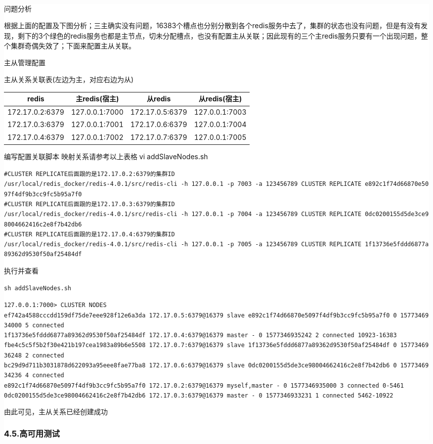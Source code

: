 问题分析

​		根据上面的配置及下图分析；三主确实没有问题，16383个槽点也分别分散到各个redis服务中去了，集群的状态也没有问题，但是有没有发现，剩下的3个绿色的redis服务也都是主节点，切未分配槽点，也没有配置主从关联；因此现有的三个主redis服务只要有一个出现问题，整个集群奇偶失效了；下面来配置主从关联。

主从管理配置

主从关系关联表(左边为主，对应右边为从)

| redis           | 主redis(宿主)  | 从redis         | 从redis(宿主)  |
| --------------- | -------------- | --------------- | -------------- |
| 172.17.0.2:6379 | 127.0.0.1:7000 | 172.17.0.5:6379 | 127.0.0.1:7003 |
| 172.17.0.3:6379 | 127.0.0.1:7001 | 172.17.0.6:6379 | 127.0.0.1:7004 |
| 172.17.0.4:6379 | 127.0.0.1:7002 | 172.17.0.7:6379 | 127.0.0.1:7005 |

编写配置关联脚本
映射关系请参考以上表格
vi addSlaveNodes.sh

```
#CLUSTER REPLICATE后面跟的是172.17.0.2:6379的集群ID
/usr/local/redis_docker/redis-4.0.1/src/redis-cli -h 127.0.0.1 -p 7003 -a 123456789 CLUSTER REPLICATE e892c1f74d66870e5097f4df9b3cc9fc5b95a7f0
#CLUSTER REPLICATE后面跟的是172.17.0.3:6379的集群ID
/usr/local/redis_docker/redis-4.0.1/src/redis-cli -h 127.0.0.1 -p 7004 -a 123456789 CLUSTER REPLICATE 0dc0200155d5de3ce98004662416c2e8f7b42db6
#CLUSTER REPLICATE后面跟的是172.17.0.4:6379的集群ID
/usr/local/redis_docker/redis-4.0.1/src/redis-cli -h 127.0.0.1 -p 7005 -a 123456789 CLUSTER REPLICATE 1f13736e5fddd6877a89362d9530f50af25484df
```

执行并查看

```
sh addSlaveNodes.sh
```

```
127.0.0.1:7000> CLUSTER NODES
ef742a4588cccdd159df75de7eee928f12e6a3da 172.17.0.5:6379@16379 slave e892c1f74d66870e5097f4df9b3cc9fc5b95a7f0 0 1577346934000 5 connected
1f13736e5fddd6877a89362d9530f50af25484df 172.17.0.4:6379@16379 master - 0 1577346935242 2 connected 10923-16383
fbe4c5c5f5b2f30e421b197cea1983a89b6e5508 172.17.0.7:6379@16379 slave 1f13736e5fddd6877a89362d9530f50af25484df 0 1577346936248 2 connected
bc29d9d711b3031878d622093a95eee8fae77ba8 172.17.0.6:6379@16379 slave 0dc0200155d5de3ce98004662416c2e8f7b42db6 0 1577346934236 4 connected
e892c1f74d66870e5097f4df9b3cc9fc5b95a7f0 172.17.0.2:6379@16379 myself,master - 0 1577346935000 3 connected 0-5461
0dc0200155d5de3ce98004662416c2e8f7b42db6 172.17.0.3:6379@16379 master - 0 1577346933231 1 connected 5462-10922
```

由此可见，主从关系已经创建成功

### 4.5.高可用测试

